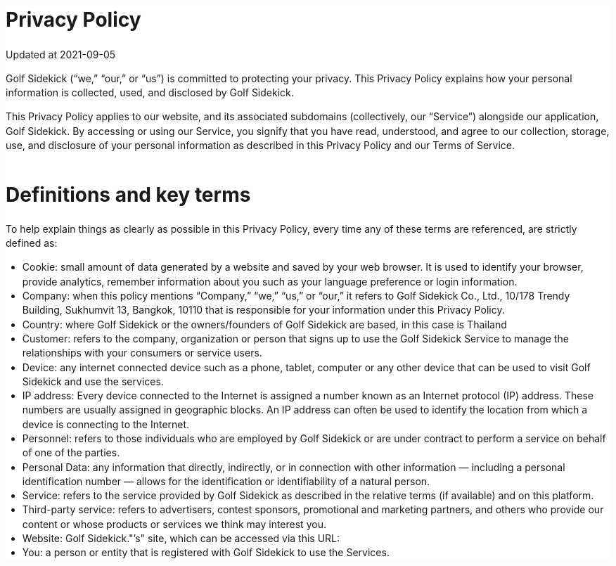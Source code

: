 # Privacy Policy

Updated at 2021-09-05

Golf Sidekick (“we,” “our,” or “us”) is committed to protecting your privacy. This Privacy Policy explains how your personal
information is collected, used, and disclosed by Golf Sidekick.

This Privacy Policy applies to our website, and its associated subdomains (collectively, our “Service”) alongside our application,
Golf Sidekick. By accessing or using our Service, you signify that you have read, understood, and agree to our collection,
storage, use, and disclosure of your personal information as described in this Privacy Policy and our Terms of Service.

# Definitions and key terms

To help explain things as clearly as possible in this Privacy Policy, every time any of these terms are referenced, are strictly
defined as:

- Cookie: small amount of data generated by a website and saved by your web browser. It is used to identify your browser,
  provide analytics, remember information about you such as your language preference or login information.
- Company: when this policy mentions “Company,” “we,” “us,” or “our,” it refers to Golf Sidekick Co., Ltd., 10/178 Trendy
  Building, Sukhumvit 13, Bangkok, 10110 that is responsible for your information under this Privacy Policy.
- Country: where Golf Sidekick or the owners/founders of Golf Sidekick are based, in this case is Thailand
- Customer: refers to the company, organization or person that signs up to use the Golf Sidekick Service to manage the
  relationships with your consumers or service users.
- Device: any internet connected device such as a phone, tablet, computer or any other device that can be used to visit Golf
  Sidekick and use the services.
- IP address: Every device connected to the Internet is assigned a number known as an Internet protocol (IP) address.
  These numbers are usually assigned in geographic blocks. An IP address can often be used to identify the location from
  which a device is connecting to the Internet.
- Personnel: refers to those individuals who are employed by Golf Sidekick or are under contract to perform a service on
  behalf of one of the parties.
- Personal Data: any information that directly, indirectly, or in connection with other information — including a personal
  identification number — allows for the identification or identifiability of a natural person.
- Service: refers to the service provided by Golf Sidekick as described in the relative terms (if available) and on this platform.
- Third-party service: refers to advertisers, contest sponsors, promotional and marketing partners, and others who provide
  our content or whose products or services we think may interest you.
- Website: Golf Sidekick."’s" site, which can be accessed via this URL:
- You: a person or entity that is registered with Golf Sidekick to use the Services.
